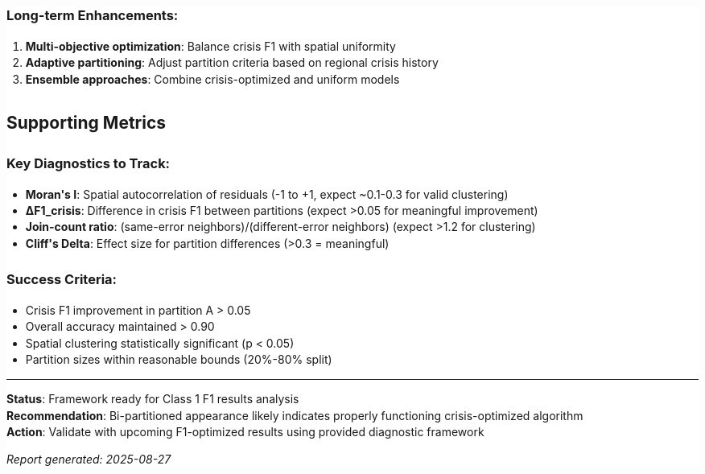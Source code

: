 ### Long-term Enhancements:
1. **Multi-objective optimization**: Balance crisis F1 with spatial uniformity
2. **Adaptive partitioning**: Adjust partition criteria based on regional crisis history
3. **Ensemble approaches**: Combine crisis-optimized and uniform models

## Supporting Metrics

### Key Diagnostics to Track:
- **Moran's I**: Spatial autocorrelation of residuals (-1 to +1, expect ~0.1-0.3 for valid clustering)
- **ΔF1_crisis**: Difference in crisis F1 between partitions (expect >0.05 for meaningful improvement) 
- **Join-count ratio**: (same-error neighbors)/(different-error neighbors) (expect >1.2 for clustering)
- **Cliff's Delta**: Effect size for partition differences (>0.3 = meaningful)

### Success Criteria:
- Crisis F1 improvement in partition A > 0.05
- Overall accuracy maintained > 0.90
- Spatial clustering statistically significant (p < 0.05)
- Partition sizes within reasonable bounds (20%-80% split)

---

**Status**: Framework ready for Class 1 F1 results analysis  
**Recommendation**: Bi-partitioned appearance likely indicates properly functioning crisis-optimized algorithm  
**Action**: Validate with upcoming F1-optimized results using provided diagnostic framework  

*Report generated: 2025-08-27*